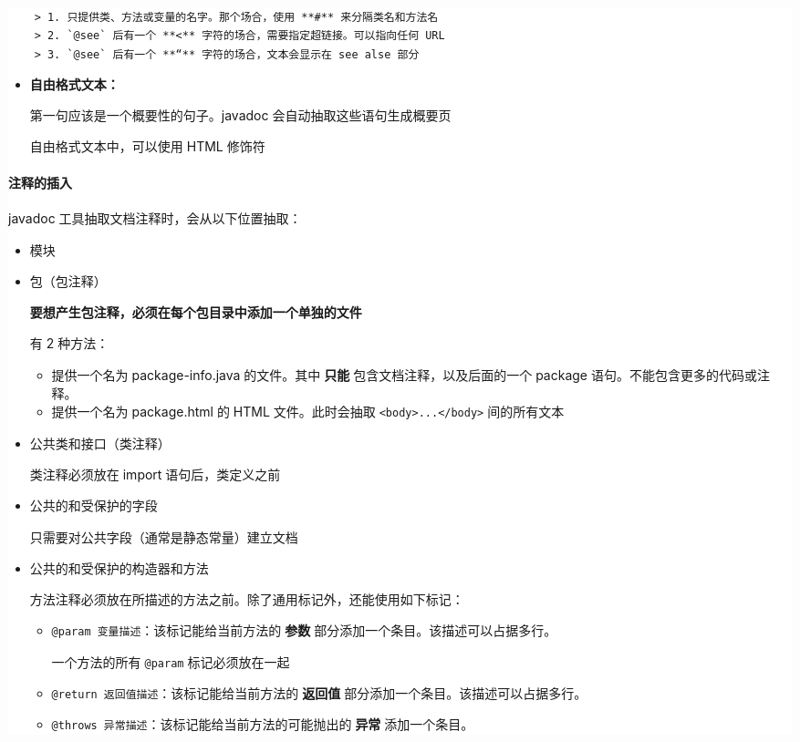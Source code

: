 		> 1. 只提供类、方法或变量的名字。那个场合，使用 **#** 来分隔类名和方法名
		> 2. `@see` 后有一个 **<** 字符的场合，需要指定超链接。可以指向任何 URL
		> 3. `@see` 后有一个 **“** 字符的场合，文本会显示在 see alse 部分

* **自由格式文本：**

	第一句应该是一个概要性的句子。javadoc 会自动抽取这些语句生成概要页

	自由格式文本中，可以使用 HTML 修饰符

#### 注释的插入

javadoc 工具抽取文档注释时，会从以下位置抽取：

* 模块

* 包（包注释）

	**要想产生包注释，必须在每个包目录中添加一个单独的文件**

	有 2 种方法：

	* 提供一个名为 package-info.java 的文件。其中 **只能** 包含文档注释，以及后面的一个 package 语句。不能包含更多的代码或注释。
	* 提供一个名为 package.html 的 HTML 文件。此时会抽取 `<body>...</body>` 间的所有文本

* 公共类和接口（类注释）

	类注释必须放在 import 语句后，类定义之前

* 公共的和受保护的字段

	只需要对公共字段（通常是静态常量）建立文档

* 公共的和受保护的构造器和方法

	方法注释必须放在所描述的方法之前。除了通用标记外，还能使用如下标记：

	* `@param 变量描述`：该标记能给当前方法的 **参数** 部分添加一个条目。该描述可以占据多行。

		一个方法的所有 `@param` 标记必须放在一起

	* `@return 返回值描述`：该标记能给当前方法的 **返回值** 部分添加一个条目。该描述可以占据多行。

	* `@throws 异常描述`：该标记能给当前方法的可能抛出的 **异常** 添加一个条目。

